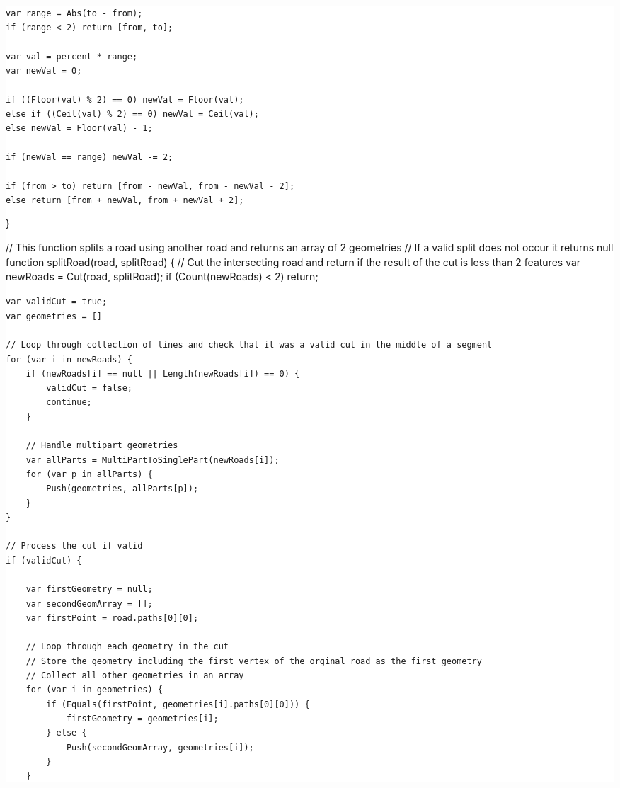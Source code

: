     var range = Abs(to - from);
    if (range < 2) return [from, to];

    var val = percent * range;
    var newVal = 0;

    if ((Floor(val) % 2) == 0) newVal = Floor(val);
    else if ((Ceil(val) % 2) == 0) newVal = Ceil(val);
    else newVal = Floor(val) - 1;

    if (newVal == range) newVal -= 2;

    if (from > to) return [from - newVal, from - newVal - 2];
    else return [from + newVal, from + newVal + 2];
}

// This function splits a road using another road and returns an array of 2 geometries
// If a valid split does not occur it returns null
function splitRoad(road, splitRoad) {
    // Cut the intersecting road and return if the result of the cut is less than 2 features
    var newRoads = Cut(road, splitRoad);
    if (Count(newRoads) < 2) return;

    var validCut = true;
    var geometries = []

    // Loop through collection of lines and check that it was a valid cut in the middle of a segment
    for (var i in newRoads) {
        if (newRoads[i] == null || Length(newRoads[i]) == 0) {
            validCut = false;
            continue;
        }

        // Handle multipart geometries
        var allParts = MultiPartToSinglePart(newRoads[i]);
        for (var p in allParts) {
            Push(geometries, allParts[p]);
        }
    }

    // Process the cut if valid
    if (validCut) {

        var firstGeometry = null;
        var secondGeomArray = [];
        var firstPoint = road.paths[0][0];

        // Loop through each geometry in the cut
        // Store the geometry including the first vertex of the orginal road as the first geometry
        // Collect all other geometries in an array
        for (var i in geometries) {
            if (Equals(firstPoint, geometries[i].paths[0][0])) {
                firstGeometry = geometries[i];
            } else {
                Push(secondGeomArray, geometries[i]);
            }
        }
